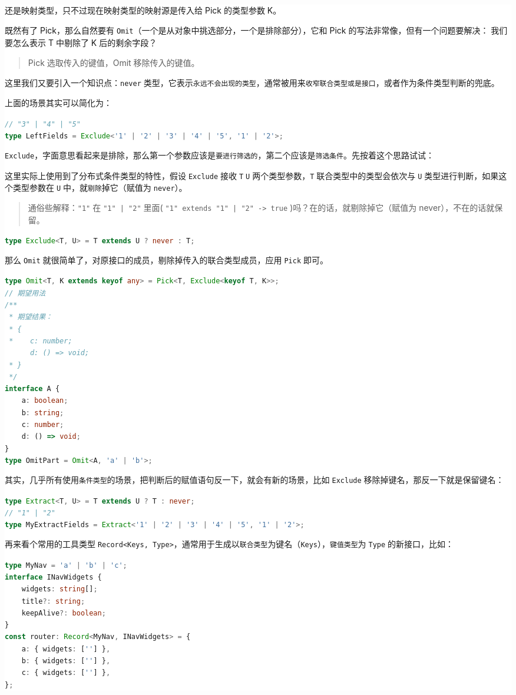 还是映射类型，只不过现在映射类型的映射源是传入给 Pick 的类型参数 K。

既然有了 Pick，那么自然要有 `Omit`（一个是从对象中挑选部分，一个是排除部分），它和 Pick 的写法非常像，但有一个问题要解决：
我们要怎么表示 T 中剔除了 K 后的剩余字段？

> Pick 选取传入的键值，Omit 移除传入的键值。

这里我们又要引入一个知识点：`never` 类型，它表示`永远不会出现的类型`，通常被用来`收窄联合类型或是接口`，或者作为条件类型判断的兜底。

上面的场景其实可以简化为：

```ts
// "3" | "4" | "5"
type LeftFields = Exclude<'1' | '2' | '3' | '4' | '5', '1' | '2'>;
```

`Exclude`，字面意思看起来是排除，那么第一个参数应该是`要进行筛选的`，第二个应该是`筛选条件`。先按着这个思路试试：

这里实际上使用到了分布式条件类型的特性，假设 `Exclude` 接收 `T` `U` 两个类型参数，`T` 联合类型中的类型会依次与 `U` 类型进行判断，如果这个类型参数在 `U` 中，就`剔除`掉它（赋值为 `never`）。

> 通俗些解释：`"1"` 在 `"1" | "2"` 里面( `"1" extends "1" | "2" -> true` )吗？在的话，就剔除掉它（赋值为 never），不在的话就保留。

```ts
type Exclude<T, U> = T extends U ? never : T;
```

那么 `Omit` 就很简单了，对原接口的成员，剔除掉传入的联合类型成员，应用 `Pick` 即可。

```ts
type Omit<T, K extends keyof any> = Pick<T, Exclude<keyof T, K>>;
// 期望用法
/**
 * 期望结果：
 * {
 *    c: number;
      d: () => void;
 * }
 */
interface A {
    a: boolean;
    b: string;
    c: number;
    d: () => void;
}
type OmitPart = Omit<A, 'a' | 'b'>;
```

其实，几乎所有使用`条件类型`的场景，把判断后的赋值语句反一下，就会有新的场景，比如 `Exclude` 移除掉键名，那反一下就是保留键名：

```ts
type Extract<T, U> = T extends U ? T : never;
// "1" | "2"
type MyExtractFields = Extract<'1' | '2' | '3' | '4' | '5', '1' | '2'>;
```

再来看个常用的工具类型 `Record<Keys, Type>`，通常用于生成以`联合类型`为键名（`Keys`），`键值类型`为 `Type` 的新接口，比如：

```ts
type MyNav = 'a' | 'b' | 'c';
interface INavWidgets {
    widgets: string[];
    title?: string;
    keepAlive?: boolean;
}
const router: Record<MyNav, INavWidgets> = {
    a: { widgets: [''] },
    b: { widgets: [''] },
    c: { widgets: [''] },
};
```
